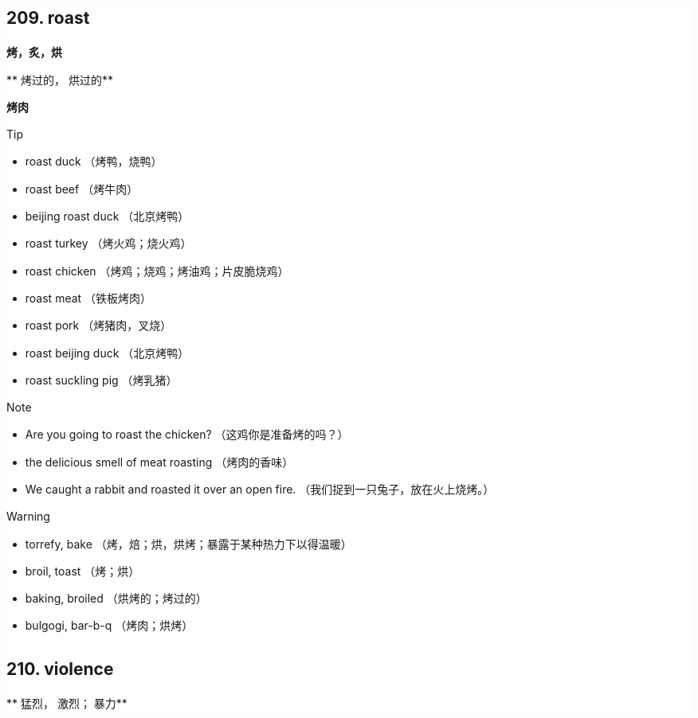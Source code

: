 ## 209. roast

**烤，炙，烘**

** 烤过的， 烘过的**

**烤肉**

> [!TIP]
>
> - roast duck （烤鸭，烧鸭）
>
> - roast beef （烤牛肉）
>
> - beijing roast duck （北京烤鸭）
>
> - roast turkey （烤火鸡；烧火鸡）
>
> - roast chicken （烤鸡；烧鸡；烤油鸡；片皮脆烧鸡）
>
> - roast meat （铁板烤肉）
>
> - roast pork （烤猪肉，叉烧）
>
> - roast beijing duck （北京烤鸭）
>
> - roast suckling pig （烤乳猪）
>

> [!NOTE]
>
> - Are you going to roast the chicken? （这鸡你是准备烤的吗？）
>
> - the delicious smell of meat roasting （烤肉的香味）
>
> - We caught a rabbit and roasted it over an open fire. （我们捉到一只兔子，放在火上烧烤。）
>

> [!WARNING]
>
> - torrefy, bake （烤，焙；烘，烘烤；暴露于某种热力下以得温暖）
>
> - broil, toast （烤；烘）
>
> - baking, broiled （烘烤的；烤过的）
>
> - bulgogi, bar-b-q （烤肉；烘烤）
>

## 210. violence

** 猛烈， 激烈； 暴力**

